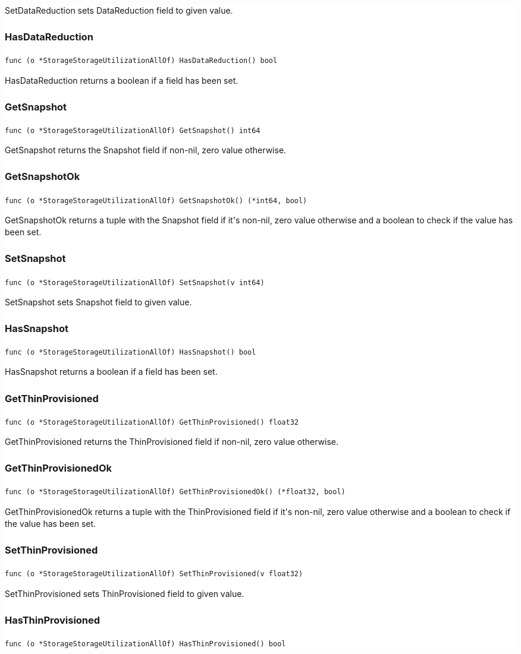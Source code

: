 SetDataReduction sets DataReduction field to given value.

### HasDataReduction

`func (o *StorageStorageUtilizationAllOf) HasDataReduction() bool`

HasDataReduction returns a boolean if a field has been set.

### GetSnapshot

`func (o *StorageStorageUtilizationAllOf) GetSnapshot() int64`

GetSnapshot returns the Snapshot field if non-nil, zero value otherwise.

### GetSnapshotOk

`func (o *StorageStorageUtilizationAllOf) GetSnapshotOk() (*int64, bool)`

GetSnapshotOk returns a tuple with the Snapshot field if it's non-nil, zero value otherwise
and a boolean to check if the value has been set.

### SetSnapshot

`func (o *StorageStorageUtilizationAllOf) SetSnapshot(v int64)`

SetSnapshot sets Snapshot field to given value.

### HasSnapshot

`func (o *StorageStorageUtilizationAllOf) HasSnapshot() bool`

HasSnapshot returns a boolean if a field has been set.

### GetThinProvisioned

`func (o *StorageStorageUtilizationAllOf) GetThinProvisioned() float32`

GetThinProvisioned returns the ThinProvisioned field if non-nil, zero value otherwise.

### GetThinProvisionedOk

`func (o *StorageStorageUtilizationAllOf) GetThinProvisionedOk() (*float32, bool)`

GetThinProvisionedOk returns a tuple with the ThinProvisioned field if it's non-nil, zero value otherwise
and a boolean to check if the value has been set.

### SetThinProvisioned

`func (o *StorageStorageUtilizationAllOf) SetThinProvisioned(v float32)`

SetThinProvisioned sets ThinProvisioned field to given value.

### HasThinProvisioned

`func (o *StorageStorageUtilizationAllOf) HasThinProvisioned() bool`
